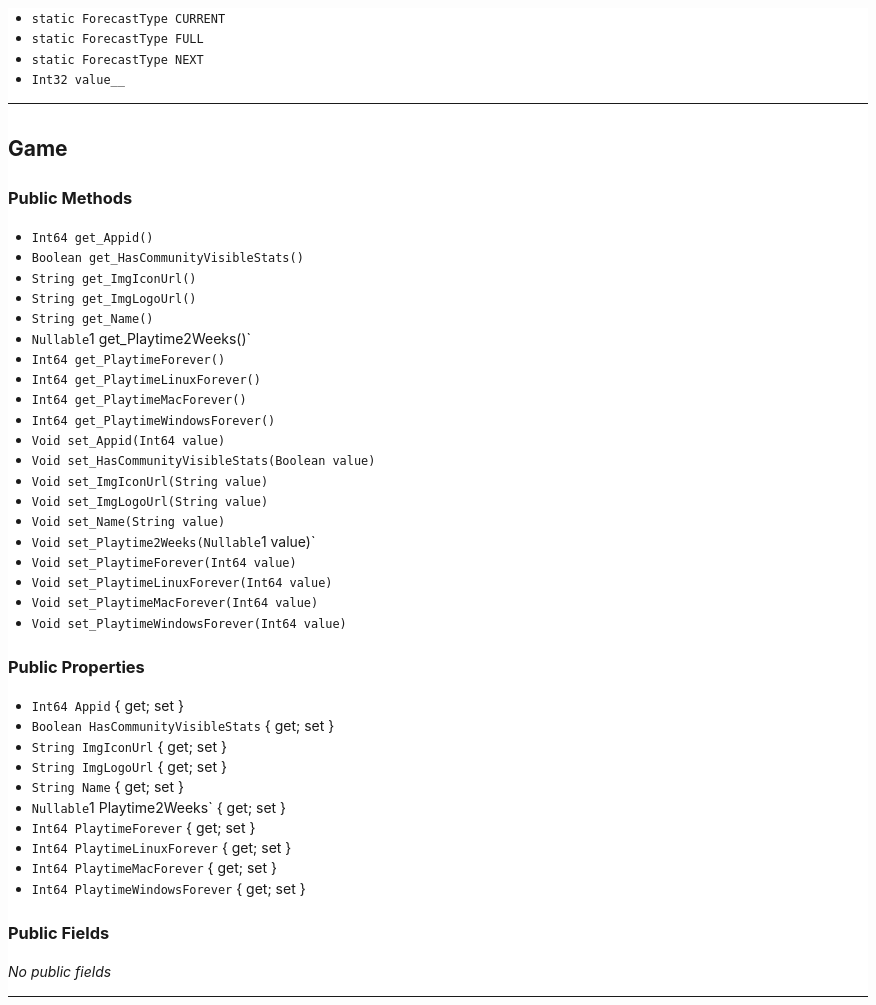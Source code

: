 - `static ForecastType CURRENT`
- `static ForecastType FULL`
- `static ForecastType NEXT`
- `Int32 value__`

---


## Game

### Public Methods

- `Int64 get_Appid()`
- `Boolean get_HasCommunityVisibleStats()`
- `String get_ImgIconUrl()`
- `String get_ImgLogoUrl()`
- `String get_Name()`
- `Nullable`1 get_Playtime2Weeks()`
- `Int64 get_PlaytimeForever()`
- `Int64 get_PlaytimeLinuxForever()`
- `Int64 get_PlaytimeMacForever()`
- `Int64 get_PlaytimeWindowsForever()`
- `Void set_Appid(Int64 value)`
- `Void set_HasCommunityVisibleStats(Boolean value)`
- `Void set_ImgIconUrl(String value)`
- `Void set_ImgLogoUrl(String value)`
- `Void set_Name(String value)`
- `Void set_Playtime2Weeks(Nullable`1 value)`
- `Void set_PlaytimeForever(Int64 value)`
- `Void set_PlaytimeLinuxForever(Int64 value)`
- `Void set_PlaytimeMacForever(Int64 value)`
- `Void set_PlaytimeWindowsForever(Int64 value)`

### Public Properties

- `Int64 Appid` { get; set }
- `Boolean HasCommunityVisibleStats` { get; set }
- `String ImgIconUrl` { get; set }
- `String ImgLogoUrl` { get; set }
- `String Name` { get; set }
- `Nullable`1 Playtime2Weeks` { get; set }
- `Int64 PlaytimeForever` { get; set }
- `Int64 PlaytimeLinuxForever` { get; set }
- `Int64 PlaytimeMacForever` { get; set }
- `Int64 PlaytimeWindowsForever` { get; set }

### Public Fields

*No public fields*

---

